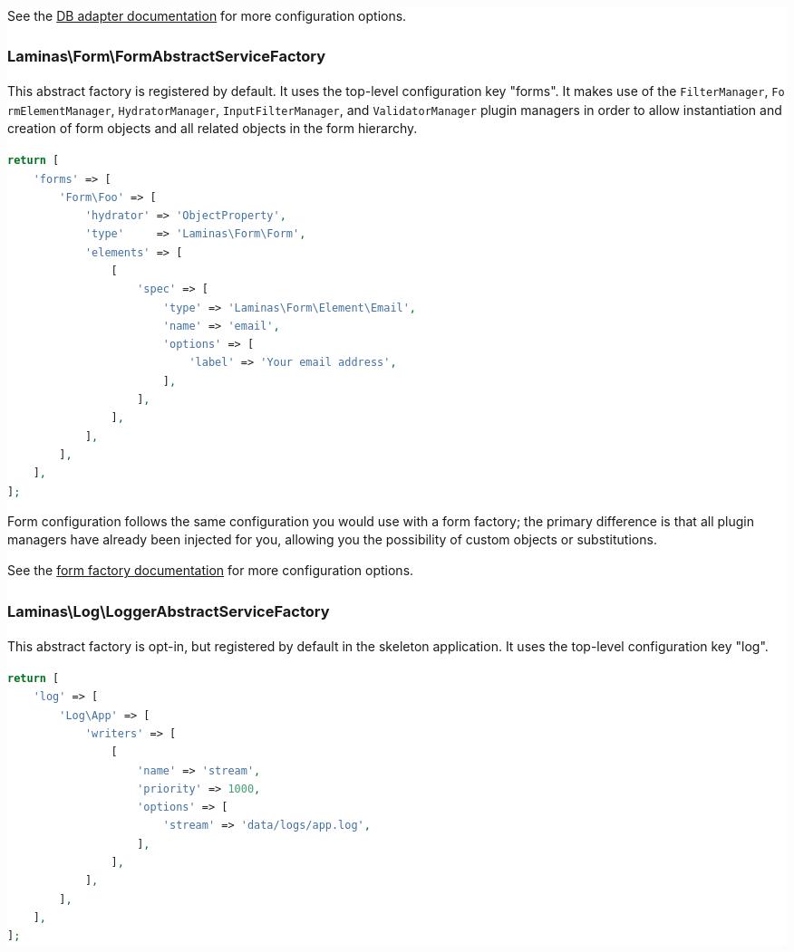 See the [DB adapter documentation](https://getlaminas.org/manual/current/en/laminas.db.adapter.html)
for more configuration options.

### Laminas\\Form\\FormAbstractServiceFactory

This abstract factory is registered by default. It uses the top-level
configuration key "forms". It makes use of the `FilterManager`,
`FormElementManager`, `HydratorManager`, `InputFilterManager`, and
`ValidatorManager` plugin managers in order to allow instantiation and creation
of form objects and all related objects in the form hierarchy.

```php
return [
    'forms' => [
        'Form\Foo' => [
            'hydrator' => 'ObjectProperty',
            'type'     => 'Laminas\Form\Form',
            'elements' => [
                [
                    'spec' => [
                        'type' => 'Laminas\Form\Element\Email',
                        'name' => 'email',
                        'options' => [
                            'label' => 'Your email address',
                        ],
                    ],
                ],
            ],
        ],
    ],
];
```

Form configuration follows the same configuration you would use with a form
factory; the primary difference is that all plugin managers have already been
injected for you, allowing you the possibility of custom objects or
substitutions.

See the [form factory documentation](https://getlaminas.org/manual/current/en/laminas.form.quick-start.factory.html)
for more configuration options.

### Laminas\\Log\\LoggerAbstractServiceFactory

This abstract factory is opt-in, but registered by default in the skeleton
application. It uses the top-level configuration key "log".

```php
return [
    'log' => [
        'Log\App' => [
            'writers' => [
                [
                    'name' => 'stream',
                    'priority' => 1000,
                    'options' => [
                        'stream' => 'data/logs/app.log',
                    ],
                ],
            ],
        ],
    ],
];
```
